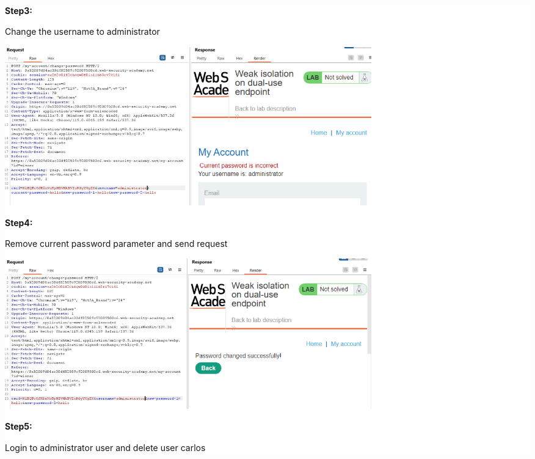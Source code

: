 **Step3:**

Change the username to administrator

<img src="images/image34.png" alt="third" width="600">

**Step4:**

Remove current password parameter and send request

<img src="images/image35.png" alt="third" width="600">

**Step5:**

Login to administrator user and delete user carlos

